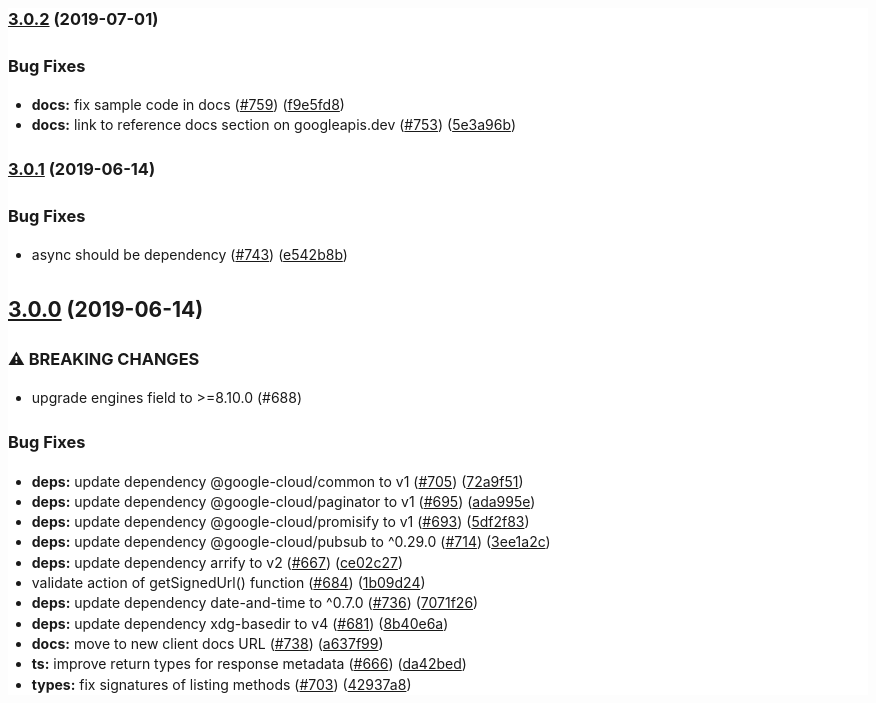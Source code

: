 ### [3.0.2](https://www.github.com/googleapis/nodejs-storage/compare/v3.0.1...v3.0.2) (2019-07-01)


### Bug Fixes

* **docs:** fix sample code in docs ([#759](https://www.github.com/googleapis/nodejs-storage/issues/759)) ([f9e5fd8](https://www.github.com/googleapis/nodejs-storage/commit/f9e5fd8))
* **docs:** link to reference docs section on googleapis.dev ([#753](https://www.github.com/googleapis/nodejs-storage/issues/753)) ([5e3a96b](https://www.github.com/googleapis/nodejs-storage/commit/5e3a96b))

### [3.0.1](https://www.github.com/googleapis/nodejs-storage/compare/v3.0.0...v3.0.1) (2019-06-14)


### Bug Fixes

* async should be dependency ([#743](https://www.github.com/googleapis/nodejs-storage/issues/743)) ([e542b8b](https://www.github.com/googleapis/nodejs-storage/commit/e542b8b))

## [3.0.0](https://www.github.com/googleapis/nodejs-storage/compare/v2.5.0...v3.0.0) (2019-06-14)


### ⚠ BREAKING CHANGES

* upgrade engines field to >=8.10.0 (#688)

### Bug Fixes

* **deps:** update dependency @google-cloud/common to v1 ([#705](https://www.github.com/googleapis/nodejs-storage/issues/705)) ([72a9f51](https://www.github.com/googleapis/nodejs-storage/commit/72a9f51))
* **deps:** update dependency @google-cloud/paginator to v1 ([#695](https://www.github.com/googleapis/nodejs-storage/issues/695)) ([ada995e](https://www.github.com/googleapis/nodejs-storage/commit/ada995e))
* **deps:** update dependency @google-cloud/promisify to v1 ([#693](https://www.github.com/googleapis/nodejs-storage/issues/693)) ([5df2f83](https://www.github.com/googleapis/nodejs-storage/commit/5df2f83))
* **deps:** update dependency @google-cloud/pubsub to ^0.29.0 ([#714](https://www.github.com/googleapis/nodejs-storage/issues/714)) ([3ee1a2c](https://www.github.com/googleapis/nodejs-storage/commit/3ee1a2c))
* **deps:** update dependency arrify to v2 ([#667](https://www.github.com/googleapis/nodejs-storage/issues/667)) ([ce02c27](https://www.github.com/googleapis/nodejs-storage/commit/ce02c27))
* validate action of getSignedUrl() function ([#684](https://www.github.com/googleapis/nodejs-storage/issues/684)) ([1b09d24](https://www.github.com/googleapis/nodejs-storage/commit/1b09d24))
* **deps:** update dependency date-and-time to ^0.7.0 ([#736](https://www.github.com/googleapis/nodejs-storage/issues/736)) ([7071f26](https://www.github.com/googleapis/nodejs-storage/commit/7071f26))
* **deps:** update dependency xdg-basedir to v4 ([#681](https://www.github.com/googleapis/nodejs-storage/issues/681)) ([8b40e6a](https://www.github.com/googleapis/nodejs-storage/commit/8b40e6a))
* **docs:** move to new client docs URL ([#738](https://www.github.com/googleapis/nodejs-storage/issues/738)) ([a637f99](https://www.github.com/googleapis/nodejs-storage/commit/a637f99))
* **ts:** improve return types for response metadata ([#666](https://www.github.com/googleapis/nodejs-storage/issues/666)) ([da42bed](https://www.github.com/googleapis/nodejs-storage/commit/da42bed))
* **types:** fix signatures of listing methods ([#703](https://www.github.com/googleapis/nodejs-storage/issues/703)) ([42937a8](https://www.github.com/googleapis/nodejs-storage/commit/42937a8))
